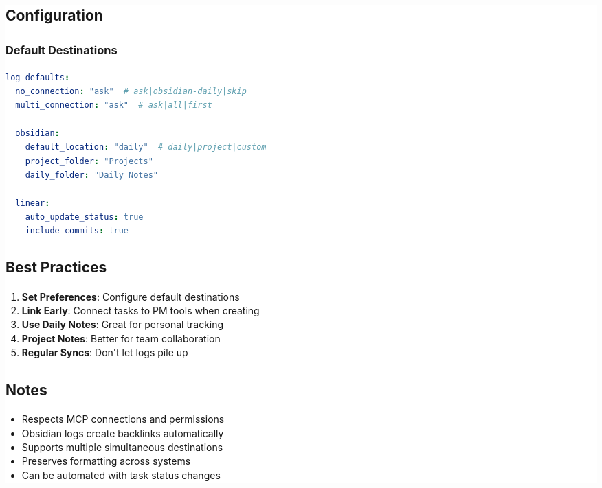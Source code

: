 ## Configuration

### Default Destinations
```yaml
log_defaults:
  no_connection: "ask"  # ask|obsidian-daily|skip
  multi_connection: "ask"  # ask|all|first

  obsidian:
    default_location: "daily"  # daily|project|custom
    project_folder: "Projects"
    daily_folder: "Daily Notes"

  linear:
    auto_update_status: true
    include_commits: true
```

## Best Practices

1. **Set Preferences**: Configure default destinations
2. **Link Early**: Connect tasks to PM tools when creating
3. **Use Daily Notes**: Great for personal tracking
4. **Project Notes**: Better for team collaboration
5. **Regular Syncs**: Don't let logs pile up

## Notes

- Respects MCP connections and permissions
- Obsidian logs create backlinks automatically
- Supports multiple simultaneous destinations
- Preserves formatting across systems
- Can be automated with task status changes
